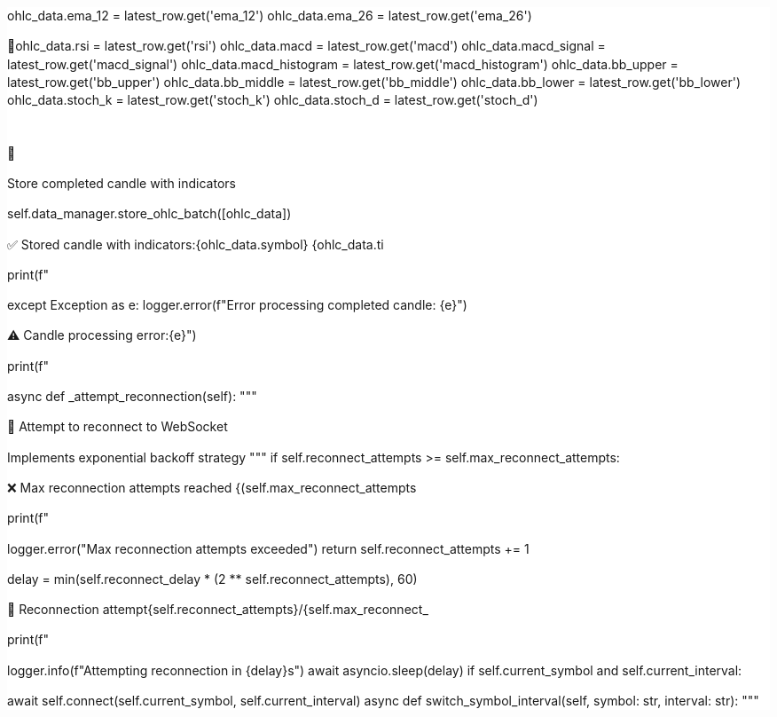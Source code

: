 ohlc_data.ema_12 = latest_row.get('ema_12')
ohlc_data.ema_26 = latest_row.get('ema_26')

ohlc_data.rsi = latest_row.get('rsi')
ohlc_data.macd = latest_row.get('macd')
ohlc_data.macd_signal = latest_row.get('macd_signal')
ohlc_data.macd_histogram = latest_row.get('macd_histogram')
ohlc_data.bb_upper = latest_row.get('bb_upper')
ohlc_data.bb_middle = latest_row.get('bb_middle')
ohlc_data.bb_lower = latest_row.get('bb_lower')
ohlc_data.stoch_k = latest_row.get('stoch_k')
ohlc_data.stoch_d = latest_row.get('stoch_d')
#

💾

Store completed candle with indicators

self.data_manager.store_ohlc_batch([ohlc_data])

✅ Stored candle with indicators:{ohlc_data.symbol} {ohlc_data.ti

print(f"

except Exception as e:
logger.error(f"Error processing completed candle: {e}")

⚠ Candle processing error:{e}")

print(f"

async def _attempt_reconnection(self):
"""

🔄 Attempt to reconnect to WebSocket

Implements exponential backoff strategy
"""
if self.reconnect_attempts >= self.max_reconnect_attempts:

❌ Max reconnection attempts reached {(self.max_reconnect_attempts

print(f"

logger.error("Max reconnection attempts exceeded")
return
self.reconnect_attempts += 1

delay = min(self.reconnect_delay * (2 ** self.reconnect_attempts), 60)

🔄 Reconnection attempt{self.reconnect_attempts}/{self.max_reconnect_

print(f"

logger.info(f"Attempting reconnection in {delay}s")
await asyncio.sleep(delay)
if self.current_symbol and self.current_interval:

await self.connect(self.current_symbol, self.current_interval)
async def switch_symbol_interval(self, symbol: str, interval: str):
"""
